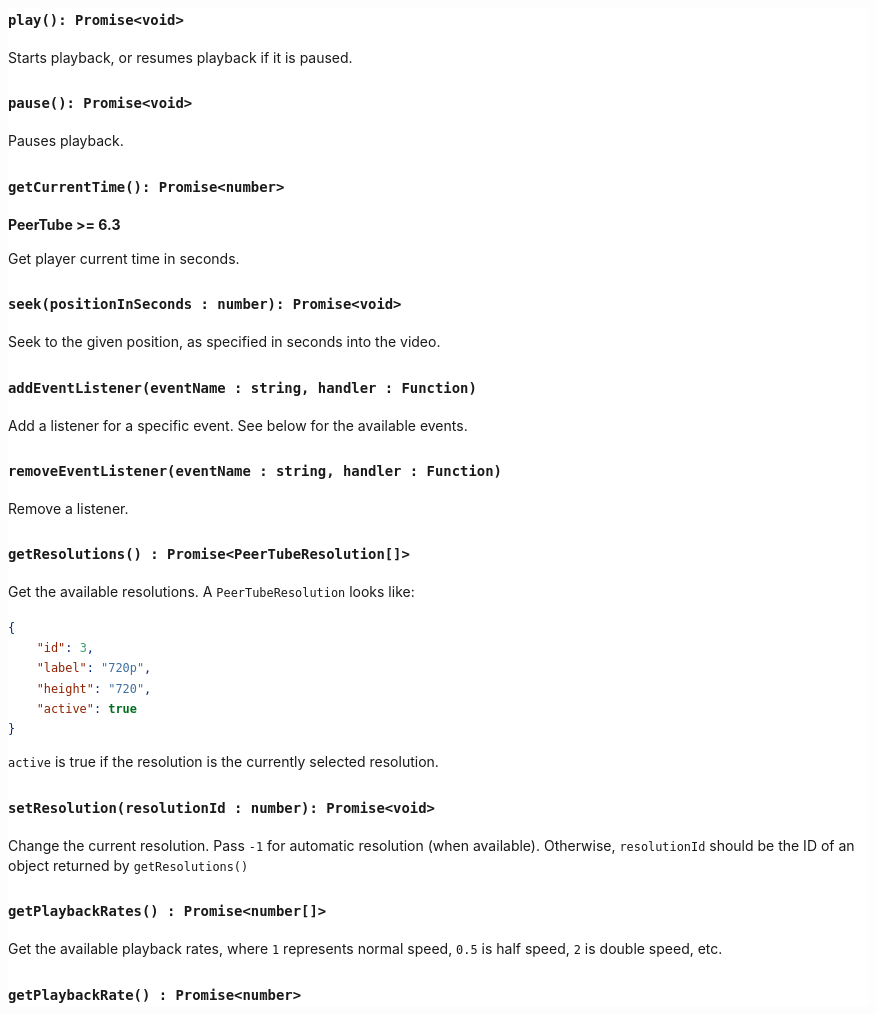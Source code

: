 ### `play(): Promise<void>`

Starts playback, or resumes playback if it is paused.

### `pause(): Promise<void>`

Pauses playback.

### `getCurrentTime(): Promise<number>`

**PeerTube >= 6.3**

Get player current time in seconds.

### `seek(positionInSeconds : number): Promise<void>`

Seek to the given position, as specified in seconds into the video.

### `addEventListener(eventName : string, handler : Function)`

Add a listener for a specific event. See below for the available events.

### `removeEventListener(eventName : string, handler : Function)`

Remove a listener.

### `getResolutions() : Promise<PeerTubeResolution[]>`

Get the available resolutions. A `PeerTubeResolution` looks like:

```json
{
    "id": 3,
    "label": "720p",
    "height": "720",
    "active": true
}
```

`active` is true if the resolution is the currently selected resolution.

### `setResolution(resolutionId : number): Promise<void>`

Change the current resolution. Pass `-1` for automatic resolution (when available).
Otherwise, `resolutionId` should be the ID of an object returned by `getResolutions()`

### `getPlaybackRates() : Promise<number[]>`

Get the available playback rates, where `1` represents normal speed, `0.5` is half speed, `2` is double speed, etc.

### `getPlaybackRate() : Promise<number>`
